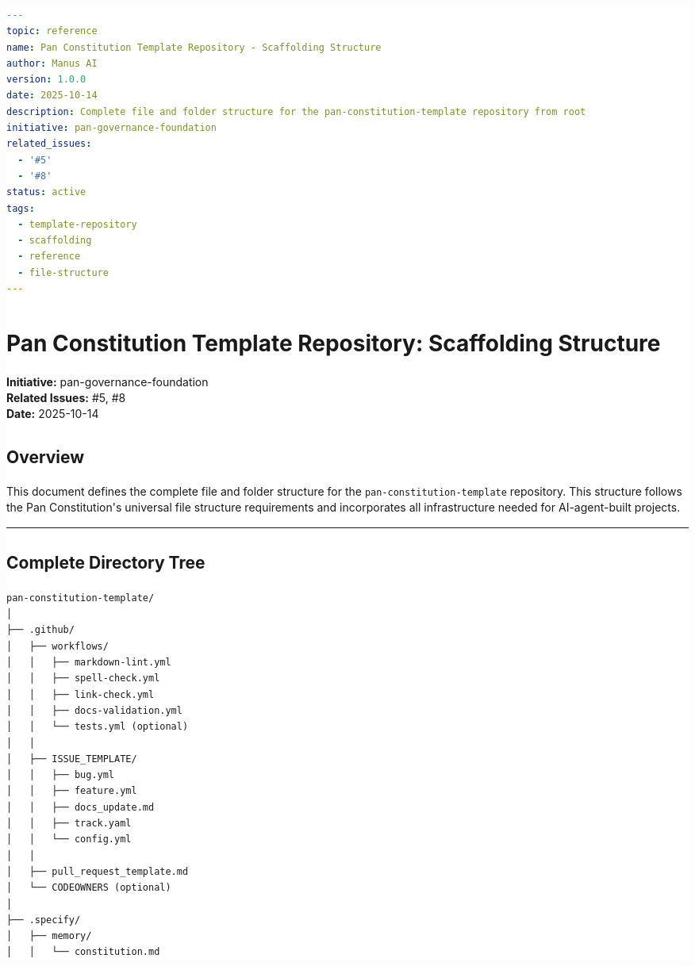 ```yaml
---
topic: reference
name: Pan Constitution Template Repository - Scaffolding Structure
author: Manus AI
version: 1.0.0
date: 2025-10-14
description: Complete file and folder structure for the pan-constitution-template repository from root
initiative: pan-governance-foundation
related_issues:
  - '#5'
  - '#8'
status: active
tags:
  - template-repository
  - scaffolding
  - reference
  - file-structure
---
```


# Pan Constitution Template Repository: Scaffolding Structure

**Initiative:** pan-governance-foundation  
**Related Issues:** #5, #8  
**Date:** 2025-10-14

## Overview

This document defines the complete file and folder structure for the `pan-constitution-template` repository. This structure follows the Pan Constitution's universal file structure requirements and incorporates all infrastructure needed for AI-agent-built projects.

---

## Complete Directory Tree

```
pan-constitution-template/
│
├── .github/
│   ├── workflows/
│   │   ├── markdown-lint.yml
│   │   ├── spell-check.yml
│   │   ├── link-check.yml
│   │   ├── docs-validation.yml
│   │   └── tests.yml (optional)
│   │
│   ├── ISSUE_TEMPLATE/
│   │   ├── bug.yml
│   │   ├── feature.yml
│   │   ├── docs_update.md
│   │   ├── track.yaml
│   │   └── config.yml
│   │
│   ├── pull_request_template.md
│   └── CODEOWNERS (optional)
│
├── .specify/
│   ├── memory/
│   │   └── constitution.md
```
